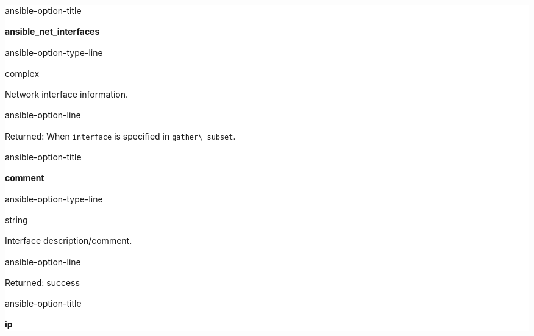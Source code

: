 <div className="ansibleOptionAnchor" id="return-ansible_net_interfaces"></div>
<div
id="ansible_collections.paloaltonetworks.panos.panos_facts_module__return-ansible_net_interfaces">
<div className="rst-class">
<p>ansible-option-title</p>
</div>
</div>
<p><strong>ansible_net_interfaces</strong></p>
<a className="ansibleOptionLink" href="#return-ansible_net_interfaces" title="Permalink to this return value"></a>
<div className="rst-class">
<p>ansible-option-type-line</p>
</div>
<p><span className="ansible-option-type">complex</span></p>
</div></td>
<td><div className="ansible-option-cell">
<p>Network interface information.</p>
<div className="rst-class">
<p>ansible-option-line</p>
</div>
<p><span className="ansible-option-returned-bold">Returned:</span> When
<code>interface</code> is specified in <code>gather\_subset</code>.</p>
</div></td>
</tr>
<tr className="even">
<td><div className="ansible-option-indent"></div><div className="ansible-option-cell">
<div className="ansibleOptionAnchor" id="return-ansible_net_interfaces/comment"></div>
<div
id="ansible_collections.paloaltonetworks.panos.panos_facts_module__return-ansible_net_interfaces/comment">
<div className="rst-class">
<p>ansible-option-title</p>
</div>
</div>
<p><strong>comment</strong></p>
<a className="ansibleOptionLink" href="#return-ansible_net_interfaces/comment" title="Permalink to this return value"></a>
<div className="rst-class">
<p>ansible-option-type-line</p>
</div>
<p><span className="ansible-option-type">string</span></p>
</div></td>
<td><div className="ansible-option-indent-desc"></div><div className="ansible-option-cell">
<p>Interface description/comment.</p>
<div className="rst-class">
<p>ansible-option-line</p>
</div>
<p><span className="ansible-option-returned-bold">Returned:</span>
success</p>
</div></td>
</tr>
<tr className="odd">
<td><div className="ansible-option-indent"></div><div className="ansible-option-cell">
<div className="ansibleOptionAnchor" id="return-ansible_net_interfaces/ip"></div>
<div
id="ansible_collections.paloaltonetworks.panos.panos_facts_module__return-ansible_net_interfaces/ip">
<div className="rst-class">
<p>ansible-option-title</p>
</div>
</div>
<p><strong>ip</strong></p>
<a className="ansibleOptionLink" href="#return-ansible_net_interfaces/ip" title="Permalink to this return value"></a>